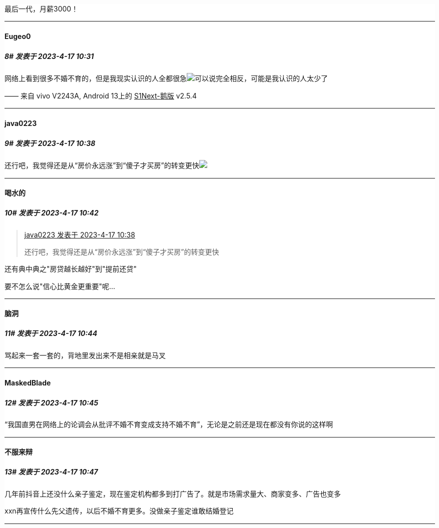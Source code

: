 最后一代，月薪3000！

*****

####  Eugeo0  
##### 8#       发表于 2023-4-17 10:31

网络上看到很多不婚不育的，但是我现实认识的人全都很急<img src="https://static.saraba1st.com/image/smiley/face2017/068.png" referrerpolicy="no-referrer">可以说完全相反，可能是我认识的人太少了

—— 来自 vivo V2243A, Android 13上的 [S1Next-鹅版](https://github.com/ykrank/S1-Next/releases) v2.5.4

*****

####  java0223  
##### 9#       发表于 2023-4-17 10:38

还行吧，我觉得还是从“房价永远涨”到“傻子才买房”的转变更快<img src="https://static.saraba1st.com/image/smiley/face2017/066.png" referrerpolicy="no-referrer">

*****

####  喝水的  
##### 10#       发表于 2023-4-17 10:42

<blockquote><a href="httphttps://bbs.saraba1st.com/2b/forum.php?mod=redirect&amp;goto=findpost&amp;pid=60488170&amp;ptid=2129177" target="_blank">java0223 发表于 2023-4-17 10:38</a>

还行吧，我觉得还是从“房价永远涨”到“傻子才买房”的转变更快</blockquote>
还有典中典之"房贷越长越好"到"提前还贷"

要不怎么说"信心比黄金更重要"呢...

*****

####  脑洞  
##### 11#       发表于 2023-4-17 10:44

骂起来一套一套的，背地里发出来不是相亲就是马叉

*****

####  MaskedBlade  
##### 12#       发表于 2023-4-17 10:45

“我国直男在网络上的论调会从批评不婚不育变成支持不婚不育”，无论是之前还是现在都没有你说的这样啊

*****

####  不服来辩  
##### 13#       发表于 2023-4-17 10:47

几年前抖音上还没什么亲子鉴定，现在鉴定机构都多到打广告了。就是市场需求量大、商家变多、广告也变多

xxn再宣传什么先父遗传，以后不婚不育更多。没做亲子鉴定谁敢结婚登记

*****
